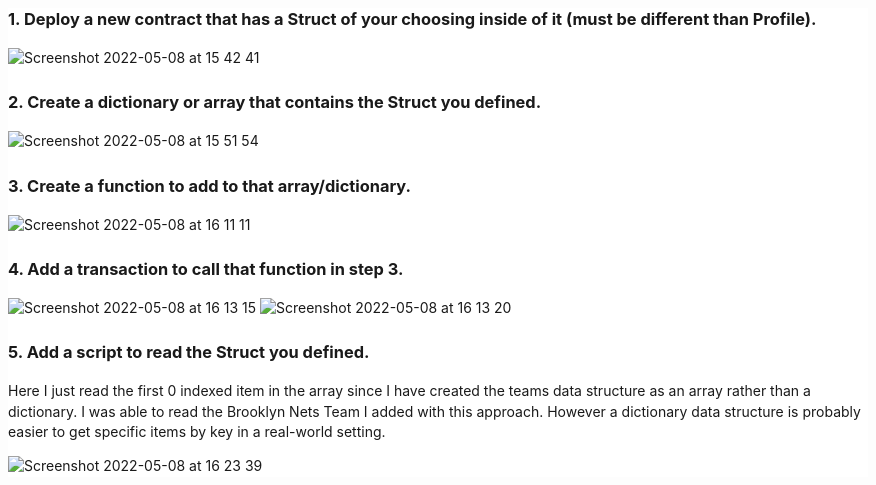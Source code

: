 ### 1. Deploy a new contract that has a Struct of your choosing inside of it (must be different than Profile).

<img width="791" alt="Screenshot 2022-05-08 at 15 42 41" src="https://user-images.githubusercontent.com/4712052/167303276-aa017c8e-2a84-4fc4-855f-ace780934c01.png">

### 2. Create a dictionary or array that contains the Struct you defined.

<img width="797" alt="Screenshot 2022-05-08 at 15 51 54" src="https://user-images.githubusercontent.com/4712052/167303285-e9417dea-5973-4e4e-b04c-6fd628938d09.png">

### 3. Create a function to add to that array/dictionary.

<img width="974" alt="Screenshot 2022-05-08 at 16 11 11" src="https://user-images.githubusercontent.com/4712052/167303297-115932dd-fada-44c8-895f-492aaeeef50b.png">

### 4. Add a transaction to call that function in step 3.
<img width="936" alt="Screenshot 2022-05-08 at 16 13 15" src="https://user-images.githubusercontent.com/4712052/167303311-90cdceb2-7e7e-4998-b88c-3ebed5a633e4.png">

<img width="337" alt="Screenshot 2022-05-08 at 16 13 20" src="https://user-images.githubusercontent.com/4712052/167303315-1fe1b940-31bd-4119-a48c-fe231de262ba.png">

### 5. Add a script to read the Struct you defined.

Here I just read the first 0 indexed item in the array since I have created the teams data structure as an array rather than a dictionary. I was able to read the Brooklyn Nets Team I added with this approach. However a dictionary data structure is probably easier to get specific items by key in a real-world setting.

<img width="366" alt="Screenshot 2022-05-08 at 16 23 39" src="https://user-images.githubusercontent.com/4712052/167303331-e9893b9b-d898-4c32-9a87-4a462365d4d9.png">
